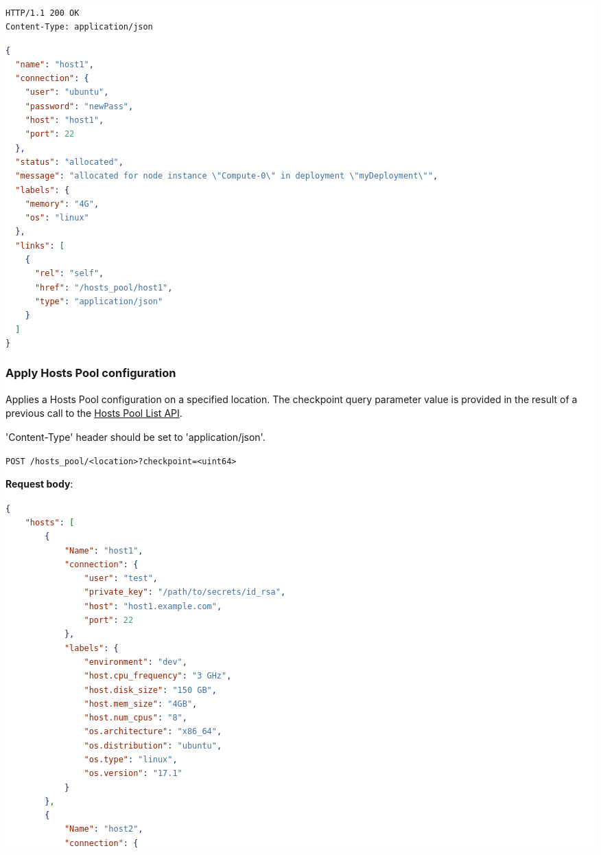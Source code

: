 ```HTTP
HTTP/1.1 200 OK
Content-Type: application/json
```

```json
{
  "name": "host1",
  "connection": {
    "user": "ubuntu",
    "password": "newPass",
    "host": "host1",
    "port": 22
  },
  "status": "allocated",
  "message": "allocated for node instance \"Compute-0\" in deployment \"myDeployment\"",
  "labels": {
    "memory": "4G",
    "os": "linux"
  },
  "links": [
    {
      "rel": "self",
      "href": "/hosts_pool/host1",
      "type": "application/json"
    }
  ]
}
```
### Apply Hosts Pool configuration <a name="hostspool-apply"></a>

Applies a Hosts Pool configuration on a specified location. The checkpoint query parameter value is provided in the result of a previous call to the [Hosts Pool List API](#hostspool-list).

'Content-Type' header should be set to 'application/json'.

`POST /hosts_pool/<location>?checkpoint=<uint64>`

**Request body**:

```json
{
    "hosts": [
        {
            "Name": "host1",
            "connection": {
                "user": "test",
                "private_key": "/path/to/secrets/id_rsa",
                "host": "host1.example.com",
                "port": 22
            },
            "labels": {
                "environment": "dev",
                "host.cpu_frequency": "3 GHz",
                "host.disk_size": "150 GB",
                "host.mem_size": "4GB",
                "host.num_cpus": "8",
                "os.architecture": "x86_64",
                "os.distribution": "ubuntu",
                "os.type": "linux",
                "os.version": "17.1"
            }
        },
        {
            "Name": "host2",
            "connection": {
```